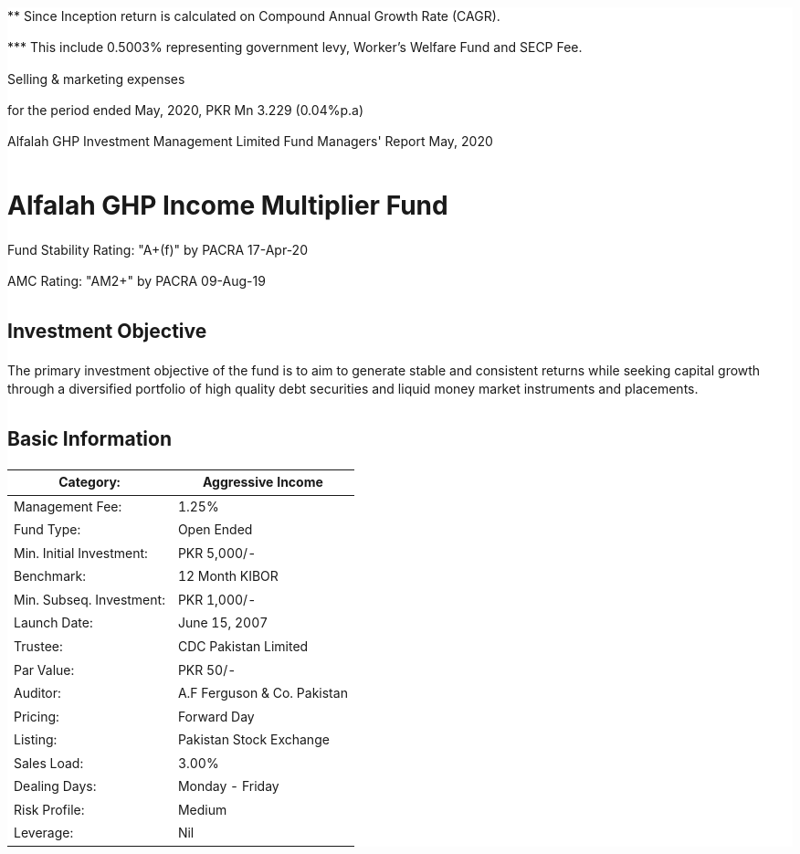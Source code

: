 \*\* Since Inception return is calculated on Compound Annual Growth Rate (CAGR).

\*\*\* This include 0.5003% representing government levy, Worker’s Welfare Fund and SECP Fee.

Selling & marketing expenses

for the period ended May, 2020, PKR Mn 3.229 (0.04%p.a)

Alfalah GHP Investment Management Limited Fund Managers' Report May, 2020

# Alfalah GHP Income Multiplier Fund

Fund Stability Rating: "A+(f)" by PACRA 17-Apr-20

AMC Rating: "AM2+" by PACRA 09-Aug-19

## Investment Objective

The primary investment objective of the fund is to aim to generate stable and consistent returns while seeking capital growth through a diversified portfolio of high quality debt securities and liquid money market instruments and placements.

## Basic Information

| Category:                | Aggressive Income           |
| ------------------------ | --------------------------- |
| Management Fee:          | 1.25%                       |
| Fund Type:               | Open Ended                  |
| Min. Initial Investment: | PKR 5,000/-                 |
| Benchmark:               | 12 Month KIBOR              |
| Min. Subseq. Investment: | PKR 1,000/-                 |
| Launch Date:             | June 15, 2007               |
| Trustee:                 | CDC Pakistan Limited        |
| Par Value:               | PKR 50/-                    |
| Auditor:                 | A.F Ferguson & Co. Pakistan |
| Pricing:                 | Forward Day                 |
| Listing:                 | Pakistan Stock Exchange     |
| Sales Load:              | 3.00%                       |
| Dealing Days:            | Monday - Friday             |
| Risk Profile:            | Medium                      |
| Leverage:                | Nil                         |
